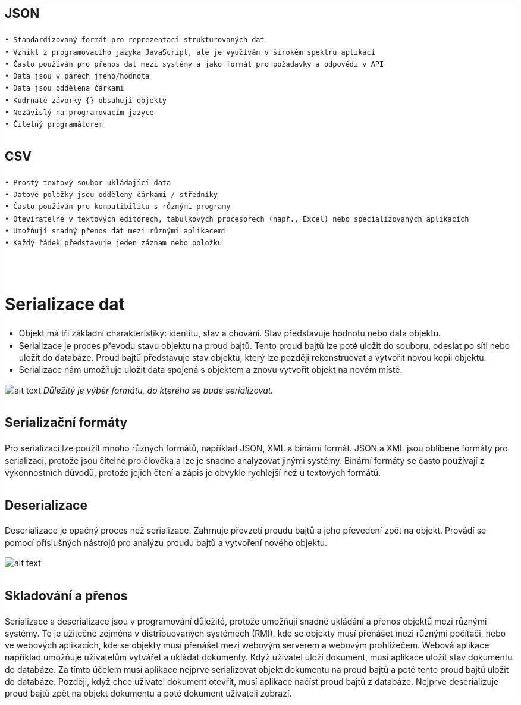 ## JSON
    • Standardizovaný formát pro reprezentaci strukturovaných dat
    • Vznikl z programovacího jazyka JavaScript, ale je využíván v širokém spektru aplikací
    • Často používán pro přenos dat mezi systémy a jako formát pro požadavky a odpovědi v API
    • Data jsou v párech jméno/hodnota
    • Data jsou oddělena čárkami
    • Kudrnaté závorky {} obsahují objekty
    • Nezávislý na programovacím jazyce
    • Čitelný programátorem

## CSV
    • Prostý textový soubor ukládající data
    • Datové položky jsou odděleny čárkami / středníky
    • Často používán pro kompatibilitu s různými programy
    • Otevíratelné v textových editorech, tabulkových procesorech (např., Excel) nebo specializovaných aplikacích
    • Umožňují snadný přenos dat mezi různými aplikacemi
    • Každý řádek představuje jeden záznam nebo položku 
<br>

# Serializace dat
- Objekt má tři základní charakteristiky: identitu, stav a chování. Stav představuje hodnotu nebo data objektu.
- Serializace je proces převodu stavu objektu na proud bajtů. Tento proud bajtů lze poté uložit do souboru, odeslat po síti nebo uložit do databáze. Proud bajtů představuje stav objektu, který lze později rekonstruovat a vytvořit novou kopii objektu.
- Serializace nám umožňuje uložit data spojená s objektem a znovu vytvořit objekt na novém místě.

![alt text](image-1.png)
*Důležitý je výběr formátu, do kterého se bude serializovat.*

## Serializační formáty
Pro serializaci lze použít mnoho různých formátů, například JSON, XML a binární formát. JSON a XML jsou oblíbené formáty pro serializaci, protože jsou čitelné pro člověka a lze je snadno analyzovat jinými systémy. Binární formáty se často používají z výkonnostních důvodů, protože jejich čtení a zápis je obvykle rychlejší než u textových formátů.

## Deserializace
Deserializace je opačný proces než serializace. Zahrnuje převzetí proudu bajtů a jeho převedení zpět na objekt. Provádí se pomocí příslušných nástrojů pro analýzu proudu bajtů a vytvoření nového objektu.

![alt text](image-2.png)

## Skladování a přenos
Serializace a deserializace jsou v programování důležité, protože umožňují snadné ukládání a přenos objektů mezi různými systémy. To je užitečné zejména v distribuovaných systémech (RMI), kde se objekty musí přenášet mezi různými počítači, nebo ve webových aplikacích, kde se objekty musí přenášet mezi webovým serverem a webovým prohlížečem.
Webová aplikace například umožňuje uživatelům vytvářet a ukládat dokumenty. Když uživatel uloží dokument, musí aplikace uložit stav dokumentu do databáze.
Za tímto účelem musí aplikace nejprve serializovat objekt dokumentu na proud bajtů a poté tento proud bajtů uložit do databáze. Později, když chce uživatel dokument otevřít, musí aplikace načíst proud bajtů z databáze. Nejprve deserializuje proud bajtů zpět na objekt dokumentu a poté dokument uživateli zobrazí.
